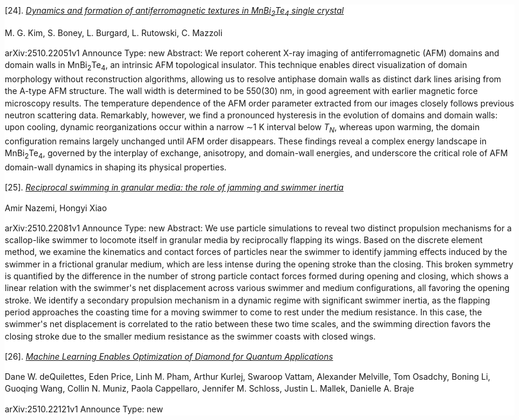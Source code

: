 

[24]. [*Dynamics and formation of antiferromagnetic textures in MnBi$_2$Te$_4$ single crystal*](https://arxiv.org/abs/2510.22051 "Dynamics and formation of antiferromagnetic textures in MnBi$_2$Te$_4$ single crystal")

M. G. Kim, S. Boney, L. Burgard, L. Rutowski, C. Mazzoli

arXiv:2510.22051v1 Announce Type: new 
Abstract: We report coherent X-ray imaging of antiferromagnetic (AFM) domains and domain walls in MnBi$_2$Te$_4$, an intrinsic AFM topological insulator. This technique enables direct visualization of domain morphology without reconstruction algorithms, allowing us to resolve antiphase domain walls as distinct dark lines arising from the A-type AFM structure. The wall width is determined to be 550(30) nm, in good agreement with earlier magnetic force microscopy results. The temperature dependence of the AFM order parameter extracted from our images closely follows previous neutron scattering data. Remarkably, however, we find a pronounced hysteresis in the evolution of domains and domain walls: upon cooling, dynamic reorganizations occur within a narrow $\sim$1 K interval below $T_N$, whereas upon warming, the domain configuration remains largely unchanged until AFM order disappears. These findings reveal a complex energy landscape in MnBi$_2$Te$_4$, governed by the interplay of exchange, anisotropy, and domain-wall energies, and underscore the critical role of AFM domain-wall dynamics in shaping its physical properties.



[25]. [*Reciprocal swimming in granular media: the role of jamming and swimmer inertia*](https://arxiv.org/abs/2510.22081 "Reciprocal swimming in granular media: the role of jamming and swimmer inertia")

Amir Nazemi, Hongyi Xiao

arXiv:2510.22081v1 Announce Type: new 
Abstract: We use particle simulations to reveal two distinct propulsion mechanisms for a scallop-like swimmer to locomote itself in granular media by reciprocally flapping its wings. Based on the discrete element method, we examine the kinematics and contact forces of particles near the swimmer to identify jamming effects induced by the swimmer in a frictional granular medium, which are less intense during the opening stroke than the closing. This broken symmetry is quantified by the difference in the number of strong particle contact forces formed during opening and closing, which shows a linear relation with the swimmer's net displacement across various swimmer and medium configurations, all favoring the opening stroke. We identify a secondary propulsion mechanism in a dynamic regime with significant swimmer inertia, as the flapping period approaches the coasting time for a moving swimmer to come to rest under the medium resistance. In this case, the swimmer's net displacement is correlated to the ratio between these two time scales, and the swimming direction favors the closing stroke due to the smaller medium resistance as the swimmer coasts with closed wings.



[26]. [*Machine Learning Enables Optimization of Diamond for Quantum Applications*](https://arxiv.org/abs/2510.22121 "Machine Learning Enables Optimization of Diamond for Quantum Applications")

Dane W. deQuilettes, Eden Price, Linh M. Pham, Arthur Kurlej, Swaroop Vattam, Alexander Melville, Tom Osadchy, Boning Li, Guoqing Wang, Collin N. Muniz, Paola Cappellaro, Jennifer M. Schloss, Justin L. Mallek, Danielle A. Braje

arXiv:2510.22121v1 Announce Type: new 